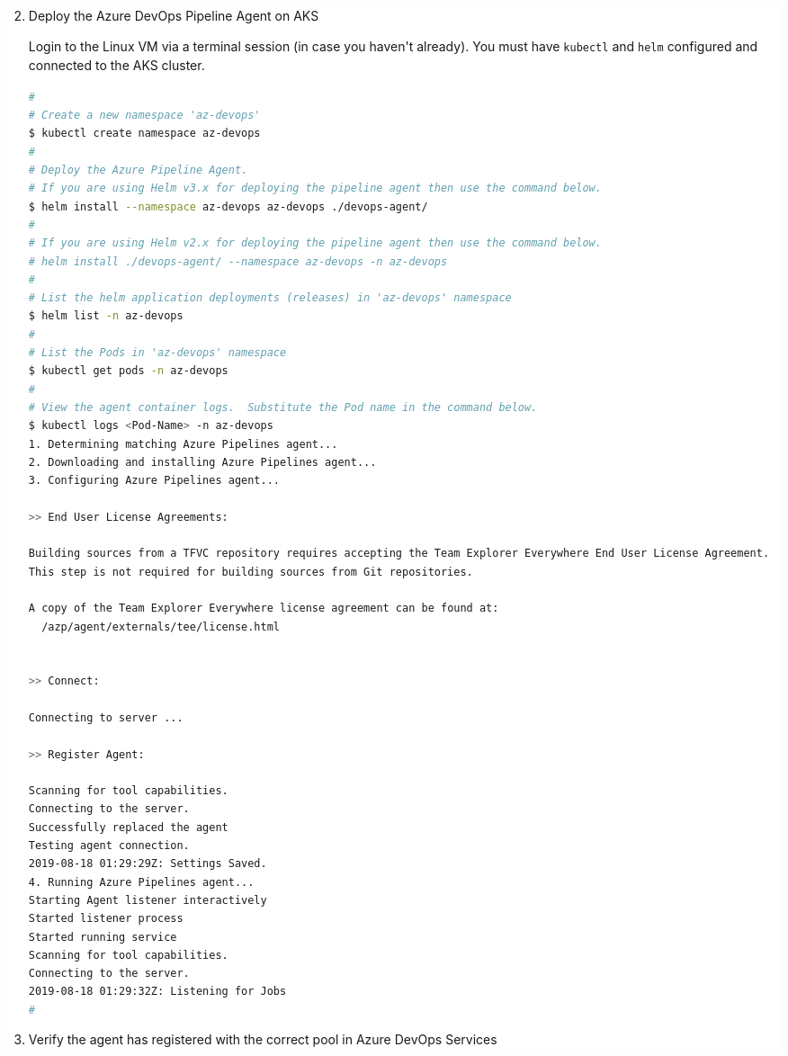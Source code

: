 2. Deploy the Azure DevOps Pipeline Agent on AKS

   Login to the Linux VM via a terminal session (in case you haven't already).  You must have `kubectl` and `helm` configured and connected to the AKS cluster.

   ```bash
   #
   # Create a new namespace 'az-devops'
   $ kubectl create namespace az-devops
   #
   # Deploy the Azure Pipeline Agent.
   # If you are using Helm v3.x for deploying the pipeline agent then use the command below.
   $ helm install --namespace az-devops az-devops ./devops-agent/
   #
   # If you are using Helm v2.x for deploying the pipeline agent then use the command below.
   # helm install ./devops-agent/ --namespace az-devops -n az-devops
   #
   # List the helm application deployments (releases) in 'az-devops' namespace
   $ helm list -n az-devops
   #
   # List the Pods in 'az-devops' namespace
   $ kubectl get pods -n az-devops
   #
   # View the agent container logs.  Substitute the Pod name in the command below.
   $ kubectl logs <Pod-Name> -n az-devops
   1. Determining matching Azure Pipelines agent...
   2. Downloading and installing Azure Pipelines agent...
   3. Configuring Azure Pipelines agent...

   >> End User License Agreements:

   Building sources from a TFVC repository requires accepting the Team Explorer Everywhere End User License Agreement. This step is not required for building sources from Git repositories.

   A copy of the Team Explorer Everywhere license agreement can be found at:
     /azp/agent/externals/tee/license.html


   >> Connect:

   Connecting to server ...

   >> Register Agent:

   Scanning for tool capabilities.
   Connecting to the server.
   Successfully replaced the agent
   Testing agent connection.
   2019-08-18 01:29:29Z: Settings Saved.
   4. Running Azure Pipelines agent...
   Starting Agent listener interactively
   Started listener process
   Started running service
   Scanning for tool capabilities.
   Connecting to the server.
   2019-08-18 01:29:32Z: Listening for Jobs
   #

   ```
3. Verify the agent has registered with the correct pool in Azure DevOps Services
